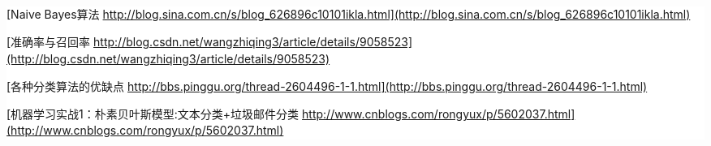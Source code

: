[Naive Bayes算法 http://blog.sina.com.cn/s/blog_626896c10101ikla.html](http://blog.sina.com.cn/s/blog_626896c10101ikla.html)

[准确率与召回率 http://blog.csdn.net/wangzhiqing3/article/details/9058523](http://blog.csdn.net/wangzhiqing3/article/details/9058523)

[各种分类算法的优缺点 http://bbs.pinggu.org/thread-2604496-1-1.html](http://bbs.pinggu.org/thread-2604496-1-1.html)

[机器学习实战1：朴素贝叶斯模型:文本分类+垃圾邮件分类 http://www.cnblogs.com/rongyux/p/5602037.html](http://www.cnblogs.com/rongyux/p/5602037.html)